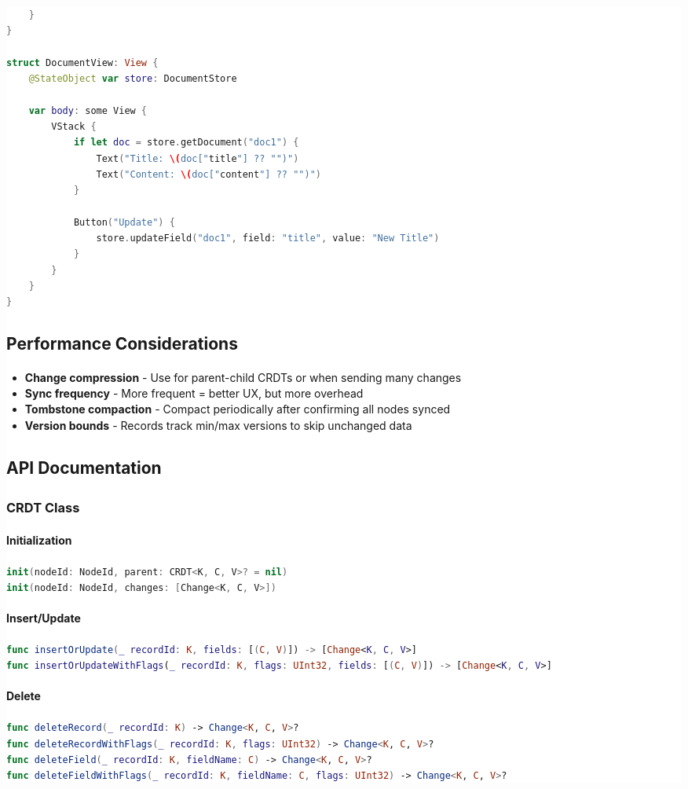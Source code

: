 ```swift
    }
}

struct DocumentView: View {
    @StateObject var store: DocumentStore

    var body: some View {
        VStack {
            if let doc = store.getDocument("doc1") {
                Text("Title: \(doc["title"] ?? "")")
                Text("Content: \(doc["content"] ?? "")")
            }

            Button("Update") {
                store.updateField("doc1", field: "title", value: "New Title")
            }
        }
    }
}
```

## Performance Considerations

- **Change compression** - Use for parent-child CRDTs or when sending many changes
- **Sync frequency** - More frequent = better UX, but more overhead
- **Tombstone compaction** - Compact periodically after confirming all nodes synced
- **Version bounds** - Records track min/max versions to skip unchanged data

## API Documentation

### CRDT Class

#### Initialization
```swift
init(nodeId: NodeId, parent: CRDT<K, C, V>? = nil)
init(nodeId: NodeId, changes: [Change<K, C, V>])
```

#### Insert/Update
```swift
func insertOrUpdate(_ recordId: K, fields: [(C, V)]) -> [Change<K, C, V>]
func insertOrUpdateWithFlags(_ recordId: K, flags: UInt32, fields: [(C, V)]) -> [Change<K, C, V>]
```

#### Delete
```swift
func deleteRecord(_ recordId: K) -> Change<K, C, V>?
func deleteRecordWithFlags(_ recordId: K, flags: UInt32) -> Change<K, C, V>?
func deleteField(_ recordId: K, fieldName: C) -> Change<K, C, V>?
func deleteFieldWithFlags(_ recordId: K, fieldName: C, flags: UInt32) -> Change<K, C, V>?
```
